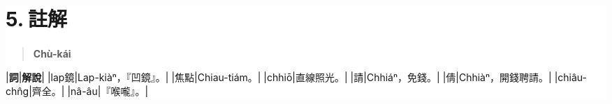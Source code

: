 # 5. 註解
> **Chù-kái**

|**詞**|**解說**|
|lap鏡|Lap-kiàⁿ，『凹鏡』。|
|焦點|Chiau-tiám。|
|chhiō|直線照光。|
|請|Chhiáⁿ，免錢。|
|倩|Chhiàⁿ，開錢聘請。|
|chiâu-chn̂g|齊全。|
|nâ-âu|『喉嚨』。|

